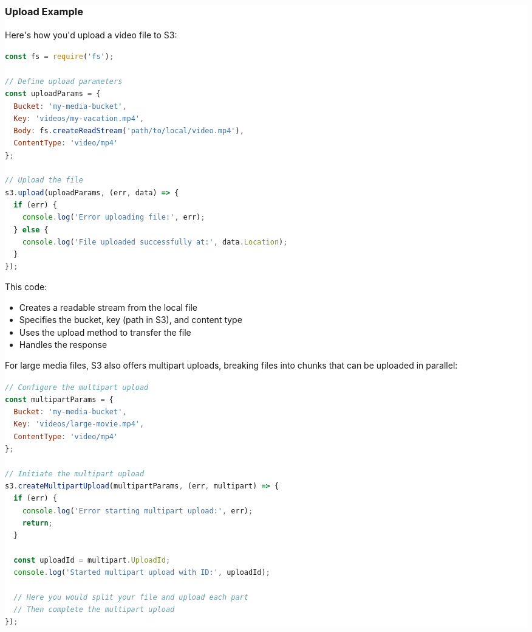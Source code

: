 ### Upload Example

Here's how you'd upload a video file to S3:

```javascript
const fs = require('fs');

// Define upload parameters
const uploadParams = {
  Bucket: 'my-media-bucket',
  Key: 'videos/my-vacation.mp4',
  Body: fs.createReadStream('path/to/local/video.mp4'),
  ContentType: 'video/mp4'
};

// Upload the file
s3.upload(uploadParams, (err, data) => {
  if (err) {
    console.log('Error uploading file:', err);
  } else {
    console.log('File uploaded successfully at:', data.Location);
  }
});
```

This code:

* Creates a readable stream from the local file
* Specifies the bucket, key (path in S3), and content type
* Uses the upload method to transfer the file
* Handles the response

For large media files, S3 also offers multipart uploads, breaking files into chunks that can be uploaded in parallel:

```javascript
// Configure the multipart upload
const multipartParams = {
  Bucket: 'my-media-bucket',
  Key: 'videos/large-movie.mp4',
  ContentType: 'video/mp4'
};

// Initiate the multipart upload
s3.createMultipartUpload(multipartParams, (err, multipart) => {
  if (err) {
    console.log('Error starting multipart upload:', err);
    return;
  }
  
  const uploadId = multipart.UploadId;
  console.log('Started multipart upload with ID:', uploadId);
  
  // Here you would split your file and upload each part
  // Then complete the multipart upload
});
```
